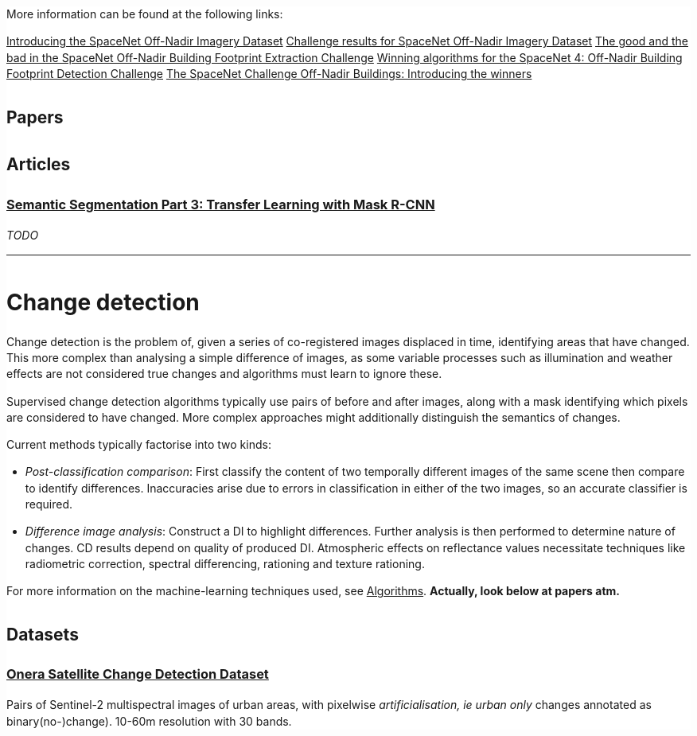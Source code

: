More information can be found at the following links:

[Introducing the SpaceNet Off-Nadir Imagery Dataset][37]
[Challenge results for SpaceNet Off-Nadir Imagery Dataset][38]
[The good and the bad in the SpaceNet Off-Nadir Building Footprint Extraction Challenge][39]
[Winning algorithms for the SpaceNet 4: Off-Nadir Building Footprint Detection Challenge][40]
[The SpaceNet Challenge Off-Nadir Buildings: Introducing the winners][41]

## Papers

## Articles

### [Semantic Segmentation Part 3: Transfer Learning with Mask R-CNN][4]

*TODO*

--------------------------------------------------------------------------------

# Change detection

Change detection is the problem of, given a series of co-registered images
displaced in time, identifying areas that have changed. This more complex than
analysing a simple difference of images, as some variable processes such as
illumination and weather effects are not considered true changes and algorithms
must learn to ignore these.

Supervised change detection algorithms typically use pairs of before and after
images, along with a mask identifying which pixels are considered to have changed.
More complex approaches might additionally distinguish the semantics of changes.

Current methods typically factorise into two kinds:

- *Post-classification comparison*: First classify the content of two temporally
different images of the same scene then compare to identify differences.
Inaccuracies arise due to errors in classification in either of the two images,
so an accurate classifier is required.

- *Difference image analysis*: Construct a DI to highlight differences. Further
analysis is then performed to determine nature of changes. CD results depend on
quality of produced DI. Atmospheric effects on reflectance values necessitate
techniques like radiometric correction, spectral differencing, rationing and
texture rationing.

For more information on the machine-learning techniques used, see
[Algorithms](./ALGORITHMS.md). **Actually, look below at papers atm.**

## Datasets

### [Onera Satellite Change Detection Dataset][32]
Pairs of Sentinel-2 multispectral images of urban areas, with pixelwise
*artificialisation, ie urban only* changes annotated as binary(no-)change).
10-60m resolution with 30 bands.


[1]: https://www.researchgate.net/publication/311223153_Speedaccuracy_trade-offs_for_modern_convolutional_object_detectors
[2]: https://arxiv.org/pdf/1603.06201.pdf
[3]: https://www.google.com/url?sa=t&rct=j&q=&esrc=s&source=web&cd=2&cad=rja&uact=8&ved=2ahUKEwiDlo67jY3mAhWFsKQKHcFGBxMQwqsBMAF6BAgLEAQ&url=https%3A%2F%2Fwww.youtube.com%2Fwatch%3Fv%3DnDPWywWRIRo&usg=AOvVaw251YCv68Wl_c-eUBdnE5h-
[4]: https://www.novatec-gmbh.de/blog/semantic-segmentation-part-3-transfer-learning/
[5]: https://towardsdatascience.com/review-ssd-single-shot-detector-object-detection-851a94607d11
[6]: https://towardsdatascience.com/review-dssd-deconvolutional-single-shot-detector-object-detection-d4821a2bbeb5
[7]: https://medium.com/data-from-the-trenches/object-detection-with-deep-learning-on-aerial-imagery-2465078db8a9
[9]: https://deepsense.ai/deep-learning-for-satellite-imagery-via-image-segmentation/
[10]: https://arxiv.org/pdf/1703.06870.pdf
[11]: https://dlt18.sciencesconf.org/data/Audebert.pdf
[12]: https://arxiv.org/pdf/1511.05641.pdf
[13]: https://www.researchgate.net/publication/311223153_Speedaccuracy_trade-offs_for_modern_convolutional_object_detectors
[14]: https://www.novatec-gmbh.de/blog/semantic-segmentation-part-4-state-of-the-art/
[15]: https://www.novatec-gmbh.de/blog/semantic-segmentation-part-1-deeplab-v3/
[16]: https://www.novatec-gmbh.de/blog/semantic-segmentation-part-2-training-u-net/
[17]: https://www.researchgate.net/publication/319955230_Deep_Learning_in_Remote_Sensing_A_Review
[18]: https://arxiv.org/abs/1802.02080
[19]: https://arxiv.org/pdf/1812.05815.pdf
[20]: https://arxiv.org/pdf/1807.09562.pdf
[21]: https://arxiv.org/abs/1703.09470
[22]: https://www.researchgate.net/publication/305338139_Pansharpening_by_Convolutional_Neural_Networks
[23]: https://ieeexplore.ieee.org/document/8667040
[24]: https://arxiv.org/abs/1806.02583
[25]: https://www.mdpi.com/2072-4292/9/4/368/htm
[26]: https://arxiv.org/pdf/1806.04331.pdf
[27]: https://www.mdpi.com/2072-4292/9/1/67/htm
[28]: https://elib.dlr.de/106352/2/CNN.pdf
[29]: https://arxiv.org/pdf/1711.08681.pdf
[30]: https://arxiv.org/abs/1609.06846
[31]: http://rcdaudt.github.io/files/2018igarss-change-detection.pdf
[32]: https://rcdaudt.github.io/oscd/
[33]: https://project.inria.fr/aerialimagelabeling/
[34]: https://www.google.com/url?sa=t&rct=j&q=&esrc=s&source=web&cd=1&ved=2ahUKEwj9nLaY0o_mAhUBIVAKHTAsAhcQFjAAegQIARAC&url=https%3A%2F%2Fwww.mdpi.com%2F2072-4292%2F11%2F15%2F1774%2Fpdf&usg=AOvVaw3BMBIIkxymYokfm6HOQSJU
[35]: https://www.cs.toronto.edu/~vmnih/data/
[36]: https://spacenetchallenge.github.io/datasets/spacenet-OffNadir-summary.html
[37]: https://medium.com/the-downlinq/introducing-the-spacenet-off-nadir-imagery-and-buildings-dataset-e4a3c1cb4ce3
[38]: https://community.topcoder.com/longcontest/stats/?module=ViewOverview&rd=17313
[39]: https://medium.com/the-downlinq/the-good-and-the-bad-in-the-spacenet-off-nadir-building-footprint-extraction-challenge-4c3a96ee9c72
[40]: https://github.com/SpaceNetChallenge/SpaceNet_Off_Nadir_Solutions
[41]: https://medium.com/the-downlinq/the-spacenet-challenge-off-nadir-buildings-introducing-the-winners-b60f2b700266
[42]: https://arxiv.org/abs/1801.05746
[43]: https://arxiv.org/abs/1709.01507
[44]: https://www.kaggle.com/c/dstl-satellite-imagery-feature-detection/data
[45]: http://deepglobe.org/
[46]: https://github.com/tensorflow/models/tree/master/research/object_detection
[47]: http://xviewdataset.org/
[48]: https://insights.sei.cmu.edu/sei_blog/2019/01/deep-learning-and-satellite-imagery-diux-xview-challenge.html
[49]: https://ieeexplore.ieee.org/stamp/stamp.jsp?tp=&arnumber=7536139
[50]: http://dase.grss-ieee.org/
[51]: https://ieeexplore.ieee.org/stamp/stamp.jsp?tp=&arnumber=7587405
[52]: https://core.ac.uk/download/pdf/147323889.pdf
[53]: https://www.sipeo.bgu.tum.de/downloads
[54]: https://reader.elsevier.com/reader/sd/pii/S0924271618300352?token=433A52C26A0BD7DE1E20DB752317DD7CDBE7A4CAFEFD688AFFFA429BF50362587FF40736B2A13D42FE938AFD616B9F62
[55]: https://drive.google.com/file/d/14WxHQBiFiHMH9_Xzv2BpS_w6urgA3scb/view
[56]: https://downloads.greyc.fr/vedai/
[57]: http://www2.isprs.org/commissions/comm2/wg4/vaihingen-2d-semantic-labeling-contest.html
[58]: https://www.researchgate.net/publication/318574881_Zoom_out_CNNs_features_for_optical_remote_sensing_change_detection
[59]: https://sci-hub.se/10.1109/rsip.2017.7958815
[60]: https://sci-hub.se/10.1109/tgrs.2016.2601622
[61]: https://iges.or.jp/en/publication_documents/pub/peer/en/6898/Ma+et+al+2019.pdf
[62]: https://github.com/geoslegend/Deep-Learning-for-Spatio-temporal-Prediction
[63]: https://ieeexplore.ieee.org/document/7752890
[64]: https://sci-hub.se/10.1016/j.rse.2018.02.045
[65]: https://www.researchgate.net/publication/337146658_High-Resolution_Optical_Remote_Sensing_Imagery_Change_Detection_Through_Deep_Transfer_Learning
[66]: https://medium.com/@darshita1405/superpixels-and-slic-6b2d8a6e4f08
[67]: https://sci-hub.se/10.1109/lgrs.2016.2611001
[68]: https://sci-hub.se/10.1117/12.2243798
[69]: https://sci-hub.se/10.1109/tnnls.2016.2636227
[70]: https://www.researchgate.net/publication/224999140_Comparison_of_orthorectification_methods_suitable_for_rapid_mapping_using_direct_georeferencing_and_RPC_for_optical_satellite_data
[71]: https://sci-hub.se/10.1109/tnnls.2015.2435783
[72]: https://arxiv.org/abs/1911.12903
[73]: http://www2.isprs.org/commissions/comm3/wg4/2d-sem-label-potsdam.html
[74]: https://www.kaggle.com/lopuhin/full-pipeline-demo-poly-pixels-ml-poly
[75]: http://www.grss-ieee.org/community/technical-committees/data-fusion/2015-ieee-grss-data-fusion-contest/
[76]: https://arxiv.org/abs/1904.05730
[77]: https://www.sipeo.bgu.tum.de/downloads
[78]: https://arxiv.org/pdf/1803.09050.pdf
[79]: https://www.researchgate.net/publication/327470305_PSI-CNN_A_Pyramid-Based_Scale-Invariant_CNN_Architecture_for_Face_Recognition_Robust_to_Various_Image_Resolutions
[80]: http://www.lirmm.fr/ModuleImage/Ienco.pdf
[81]: https://www.ncbi.nlm.nih.gov/pmc/articles/PMC6767260/
[82]: http://cfg.mit.edu/sites/cfg.mit.edu/files/learning_to_zoom.pdf
[83]: https://www.jeremyjordan.me/semantic-segmentation/
[84]: https://arxiv.org/pdf/1711.10684.pdf
[85]: http://openaccess.thecvf.com/content_cvpr_2016/papers/He_Deep_Residual_Learning_CVPR_2016_paper.pdf
[86]: https://arxiv.org/abs/1905.11946v1
[87]: http://proceedings.mlr.press/v102/kervadec19a/kervadec19a.pdf
[88]: https://arxiv.org/abs/1602.06564
[89]: https://arxiv.org/pdf/1707.03237.pdf
[90]: https://sci-hub.se/10.1109/tmi.2006.880587